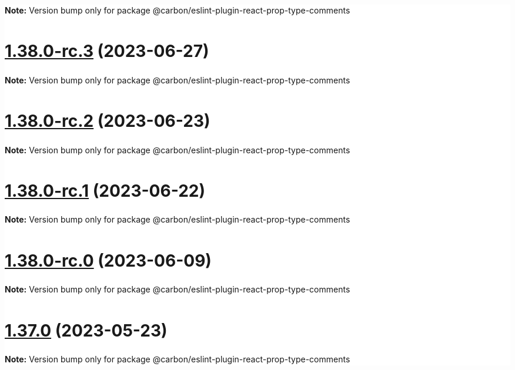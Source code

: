 **Note:** Version bump only for package @carbon/eslint-plugin-react-prop-type-comments





# [1.38.0-rc.3](https://github.com/carbon-design-system/carbon-for-ibm-dotcom/compare/@carbon/eslint-plugin-react-prop-type-comments@1.38.0-rc.2...@carbon/eslint-plugin-react-prop-type-comments@1.38.0-rc.3) (2023-06-27)

**Note:** Version bump only for package @carbon/eslint-plugin-react-prop-type-comments





# [1.38.0-rc.2](https://github.com/carbon-design-system/carbon-for-ibm-dotcom/compare/@carbon/eslint-plugin-react-prop-type-comments@1.38.0-rc.1...@carbon/eslint-plugin-react-prop-type-comments@1.38.0-rc.2) (2023-06-23)

**Note:** Version bump only for package @carbon/eslint-plugin-react-prop-type-comments





# [1.38.0-rc.1](https://github.com/carbon-design-system/carbon-for-ibm-dotcom/compare/@carbon/eslint-plugin-react-prop-type-comments@1.38.0-rc.0...@carbon/eslint-plugin-react-prop-type-comments@1.38.0-rc.1) (2023-06-22)

**Note:** Version bump only for package @carbon/eslint-plugin-react-prop-type-comments





# [1.38.0-rc.0](https://github.com/carbon-design-system/carbon-for-ibm-dotcom/compare/@carbon/eslint-plugin-react-prop-type-comments@1.37.0...@carbon/eslint-plugin-react-prop-type-comments@1.38.0-rc.0) (2023-06-09)

**Note:** Version bump only for package @carbon/eslint-plugin-react-prop-type-comments





# [1.37.0](https://github.com/carbon-design-system/carbon-for-ibm-dotcom/compare/@carbon/eslint-plugin-react-prop-type-comments@1.37.0-rc.2...@carbon/eslint-plugin-react-prop-type-comments@1.37.0) (2023-05-23)

**Note:** Version bump only for package @carbon/eslint-plugin-react-prop-type-comments
